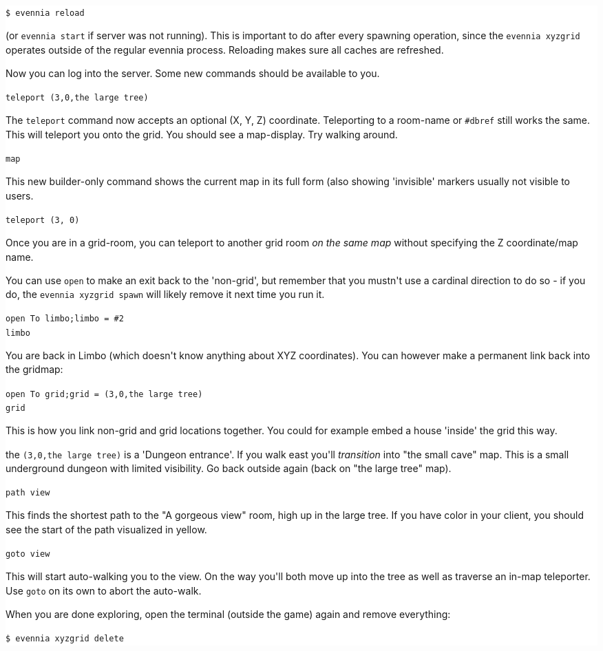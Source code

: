     $ evennia reload

(or `evennia start` if server was not running). This is important to do after
every spawning operation, since the `evennia xyzgrid` operates outside of the
regular evennia process. Reloading makes sure all caches are refreshed.

Now you can log into the server. Some new commands should be available to you.

    teleport (3,0,the large tree)

The `teleport` command now accepts an optional (X, Y, Z) coordinate. Teleporting
to a room-name or `#dbref` still works the same. This will teleport you onto the
grid. You should see a map-display. Try walking around.

    map

This new builder-only command shows the current map in its full form (also
showing 'invisible' markers usually not visible to users.

    teleport (3, 0)

Once you are in a grid-room, you can teleport to another grid room _on the same
map_ without specifying the Z coordinate/map name.

You can use `open` to make an exit back to the 'non-grid', but remember that you
mustn't use a cardinal direction to do so - if you do, the `evennia xyzgrid spawn`
will likely remove it next time you run it.

    open To limbo;limbo = #2
    limbo

You are back in Limbo (which doesn't know anything about XYZ coordinates). You
can however make a permanent link back into the gridmap:

    open To grid;grid = (3,0,the large tree)
    grid

This is how you link non-grid and grid locations together. You could for example
embed a house 'inside' the grid this way.

the `(3,0,the large tree)` is a 'Dungeon entrance'. If you walk east you'll
_transition_ into "the small cave" map. This is a small underground dungeon
with limited visibility. Go back outside again (back on "the large tree" map).

    path view

This finds the shortest path to the "A gorgeous view" room, high up in the large
tree. If you have color in your client, you should see the start of the path
visualized in yellow.

    goto view

This will start auto-walking you to the view. On the way you'll both move up
into the tree as well as traverse an in-map teleporter. Use `goto` on its own
to abort the auto-walk.

When you are done exploring, open the terminal (outside the game) again and
remove everything:

    $ evennia xyzgrid delete
